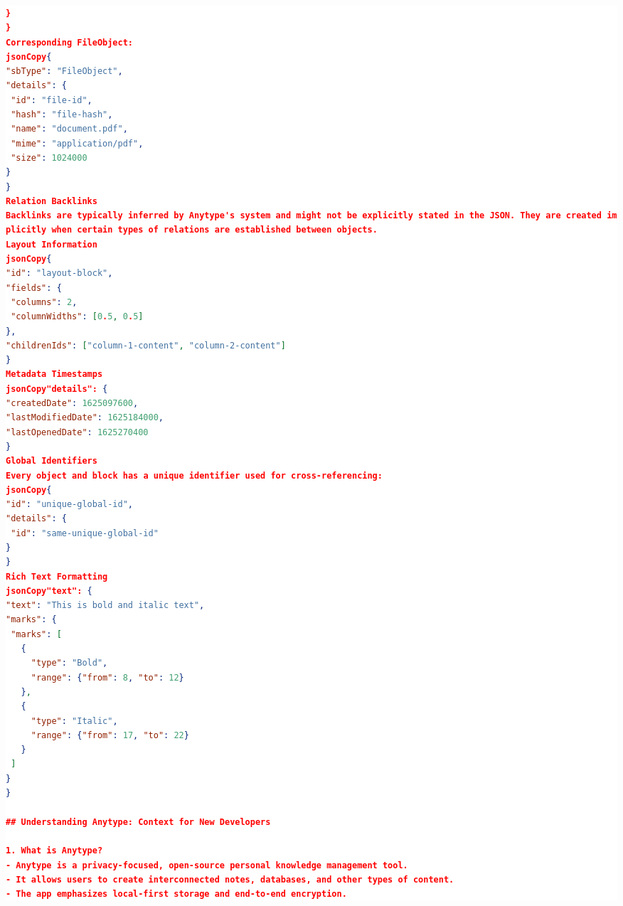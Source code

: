    ```json
  }
}
Corresponding FileObject:
jsonCopy{
  "sbType": "FileObject",
  "details": {
    "id": "file-id",
    "hash": "file-hash",
    "name": "document.pdf",
    "mime": "application/pdf",
    "size": 1024000
  }
}
Relation Backlinks
Backlinks are typically inferred by Anytype's system and might not be explicitly stated in the JSON. They are created implicitly when certain types of relations are established between objects.
Layout Information
jsonCopy{
  "id": "layout-block",
  "fields": {
    "columns": 2,
    "columnWidths": [0.5, 0.5]
  },
  "childrenIds": ["column-1-content", "column-2-content"]
}
Metadata Timestamps
jsonCopy"details": {
  "createdDate": 1625097600,
  "lastModifiedDate": 1625184000,
  "lastOpenedDate": 1625270400
}
Global Identifiers
Every object and block has a unique identifier used for cross-referencing:
jsonCopy{
  "id": "unique-global-id",
  "details": {
    "id": "same-unique-global-id"
  }
}
Rich Text Formatting
jsonCopy"text": {
  "text": "This is bold and italic text",
  "marks": {
    "marks": [
      {
        "type": "Bold",
        "range": {"from": 8, "to": 12}
      },
      {
        "type": "Italic",
        "range": {"from": 17, "to": 22}
      }
    ]
  }
}

## Understanding Anytype: Context for New Developers

1. What is Anytype?
   - Anytype is a privacy-focused, open-source personal knowledge management tool.
   - It allows users to create interconnected notes, databases, and other types of content.
   - The app emphasizes local-first storage and end-to-end encryption.

   ```